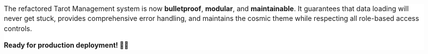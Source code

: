 The refactored Tarot Management system is now **bulletproof**, **modular**, and **maintainable**. It guarantees that data loading will never get stuck, provides comprehensive error handling, and maintains the cosmic theme while respecting all role-based access controls.

**Ready for production deployment! 🚀✨** 
